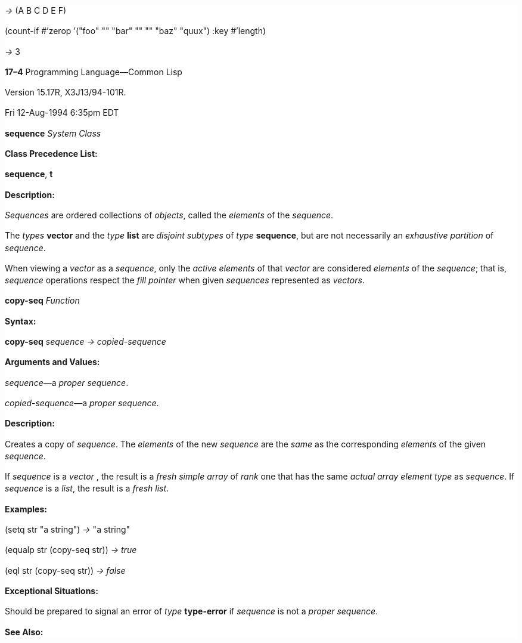 *→* (A B C D E F) 

(count-if #’zerop ’("foo" "" "bar" "" "" "baz" "quux") :key #’length) 

*→* 3 

**17–4** Programming Language—Common Lisp

Version 15.17R, X3J13/94-101R. 

Fri 12-Aug-1994 6:35pm EDT 

**sequence** *System Class* 

**Class Precedence List:** 

**sequence**, **t** 

**Description:** 

*Sequences* are ordered collections of *objects*, called the *elements* of the *sequence*. 

The *types* **vector** and the *type* **list** are *disjoint subtypes* of *type* **sequence**, but are not necessarily an *exhaustive partition* of *sequence*. 

When viewing a *vector* as a *sequence*, only the *active elements* of that *vector* are considered *elements* of the *sequence*; that is, *sequence* operations respect the *fill pointer* when given *sequences* represented as *vectors*. 

**copy-seq** *Function* 

**Syntax:** 

**copy-seq** *sequence → copied-sequence* 

**Arguments and Values:** 

*sequence*—a *proper sequence*. 

*copied-sequence*—a *proper sequence*. 

**Description:** 

Creates a copy of *sequence*. The *elements* of the new *sequence* are the *same* as the corresponding *elements* of the given *sequence*. 

If *sequence* is a *vector* , the result is a *fresh simple array* of *rank* one that has the same *actual array element type* as *sequence*. If *sequence* is a *list*, the result is a *fresh list*. 

**Examples:** 

(setq str "a string") *→* "a string" 

(equalp str (copy-seq str)) *→ true* 

(eql str (copy-seq str)) *→ false* 

**Exceptional Situations:** 

Should be prepared to signal an error of *type* **type-error** if *sequence* is not a *proper sequence*. 

**See Also:** 
